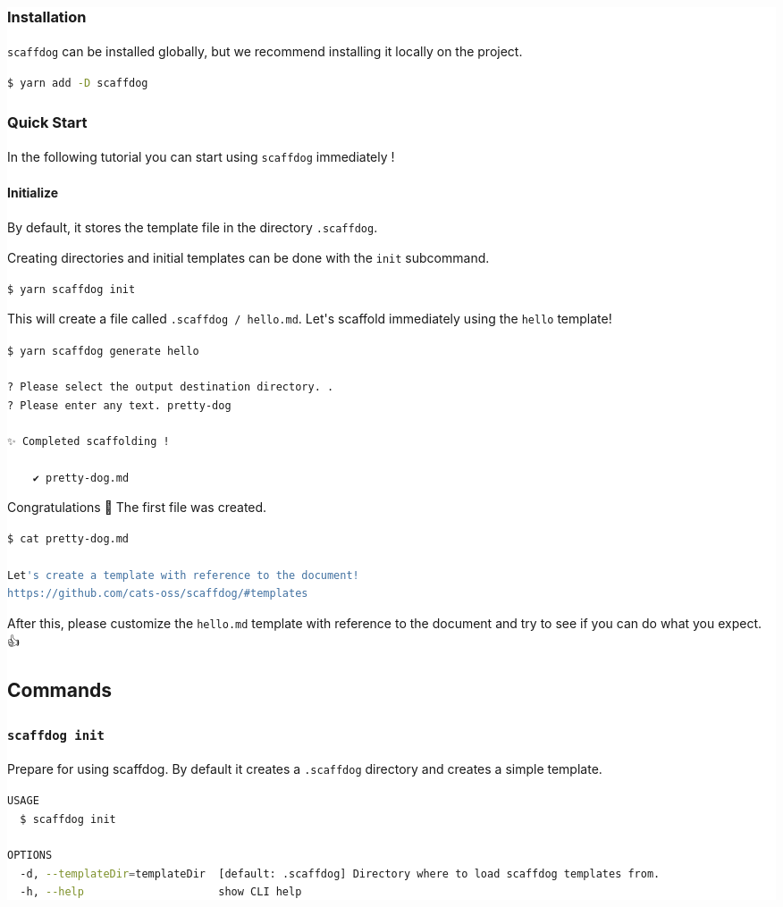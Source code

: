 ### Installation

`scaffdog` can be installed globally, but we recommend installing it locally on the project.

```bash
$ yarn add -D scaffdog
```

### Quick Start

In the following tutorial you can start using `scaffdog` immediately !

#### Initialize

By default, it stores the template file in the directory `.scaffdog`.

Creating directories and initial templates can be done with the `init` subcommand.

```bash
$ yarn scaffdog init
```

This will create a file called `.scaffdog / hello.md`. Let's scaffold immediately using the `hello` template!

```bash
$ yarn scaffdog generate hello

? Please select the output destination directory. .
? Please enter any text. pretty-dog

✨ Completed scaffolding !

    ✔ pretty-dog.md

```

Congratulations :tada: The first file was created.

```bash
$ cat pretty-dog.md

Let's create a template with reference to the document!
https://github.com/cats-oss/scaffdog/#templates
```

After this, please customize the `hello.md` template with reference to the document and try to see if you can do what you expect. :+1:

## Commands

### `scaffdog init`

Prepare for using scaffdog. By default it creates a `.scaffdog` directory and creates a simple template.

```bash
USAGE
  $ scaffdog init

OPTIONS
  -d, --templateDir=templateDir  [default: .scaffdog] Directory where to load scaffdog templates from.
  -h, --help                     show CLI help
```


[glob-patterns]: https://github.com/sindresorhus/globby#globbing-patterns